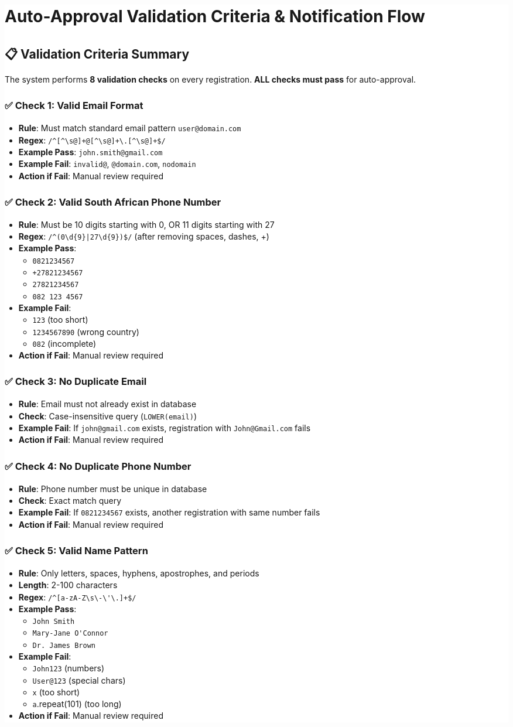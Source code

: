 # Auto-Approval Validation Criteria & Notification Flow

## 📋 Validation Criteria Summary

The system performs **8 validation checks** on every registration. **ALL checks must pass** for auto-approval.

### ✅ Check 1: Valid Email Format
- **Rule**: Must match standard email pattern `user@domain.com`
- **Regex**: `/^[^\s@]+@[^\s@]+\.[^\s@]+$/`
- **Example Pass**: `john.smith@gmail.com`
- **Example Fail**: `invalid@`, `@domain.com`, `nodomain`
- **Action if Fail**: Manual review required

### ✅ Check 2: Valid South African Phone Number
- **Rule**: Must be 10 digits starting with 0, OR 11 digits starting with 27
- **Regex**: `/^(0\d{9}|27\d{9})$/` (after removing spaces, dashes, +)
- **Example Pass**: 
  - `0821234567`
  - `+27821234567`
  - `27821234567`
  - `082 123 4567`
- **Example Fail**: 
  - `123` (too short)
  - `1234567890` (wrong country)
  - `082` (incomplete)
- **Action if Fail**: Manual review required

### ✅ Check 3: No Duplicate Email
- **Rule**: Email must not already exist in database
- **Check**: Case-insensitive query (`LOWER(email)`)
- **Example Fail**: If `john@gmail.com` exists, registration with `John@Gmail.com` fails
- **Action if Fail**: Manual review required

### ✅ Check 4: No Duplicate Phone Number
- **Rule**: Phone number must be unique in database
- **Check**: Exact match query
- **Example Fail**: If `0821234567` exists, another registration with same number fails
- **Action if Fail**: Manual review required

### ✅ Check 5: Valid Name Pattern
- **Rule**: Only letters, spaces, hyphens, apostrophes, and periods
- **Length**: 2-100 characters
- **Regex**: `/^[a-zA-Z\s\-\'\.]+$/`
- **Example Pass**: 
  - `John Smith`
  - `Mary-Jane O'Connor`
  - `Dr. James Brown`
- **Example Fail**:
  - `John123` (numbers)
  - `User@123` (special chars)
  - `x` (too short)
  - `a`.repeat(101) (too long)
- **Action if Fail**: Manual review required
